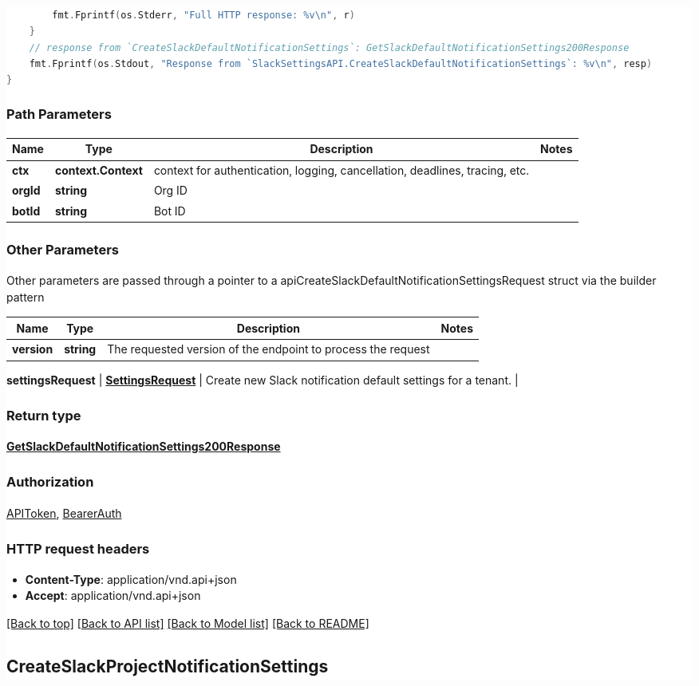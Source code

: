 ```go
		fmt.Fprintf(os.Stderr, "Full HTTP response: %v\n", r)
	}
	// response from `CreateSlackDefaultNotificationSettings`: GetSlackDefaultNotificationSettings200Response
	fmt.Fprintf(os.Stdout, "Response from `SlackSettingsAPI.CreateSlackDefaultNotificationSettings`: %v\n", resp)
}
```

### Path Parameters


Name | Type | Description  | Notes
------------- | ------------- | ------------- | -------------
**ctx** | **context.Context** | context for authentication, logging, cancellation, deadlines, tracing, etc.
**orgId** | **string** | Org ID | 
**botId** | **string** | Bot ID | 

### Other Parameters

Other parameters are passed through a pointer to a apiCreateSlackDefaultNotificationSettingsRequest struct via the builder pattern


Name | Type | Description  | Notes
------------- | ------------- | ------------- | -------------
 **version** | **string** | The requested version of the endpoint to process the request | 


 **settingsRequest** | [**SettingsRequest**](SettingsRequest.md) | Create new Slack notification default settings for a tenant. | 

### Return type

[**GetSlackDefaultNotificationSettings200Response**](GetSlackDefaultNotificationSettings200Response.md)

### Authorization

[APIToken](../README.md#APIToken), [BearerAuth](../README.md#BearerAuth)

### HTTP request headers

- **Content-Type**: application/vnd.api+json
- **Accept**: application/vnd.api+json

[[Back to top]](#) [[Back to API list]](../README.md#documentation-for-api-endpoints)
[[Back to Model list]](../README.md#documentation-for-models)
[[Back to README]](../README.md)


## CreateSlackProjectNotificationSettings
